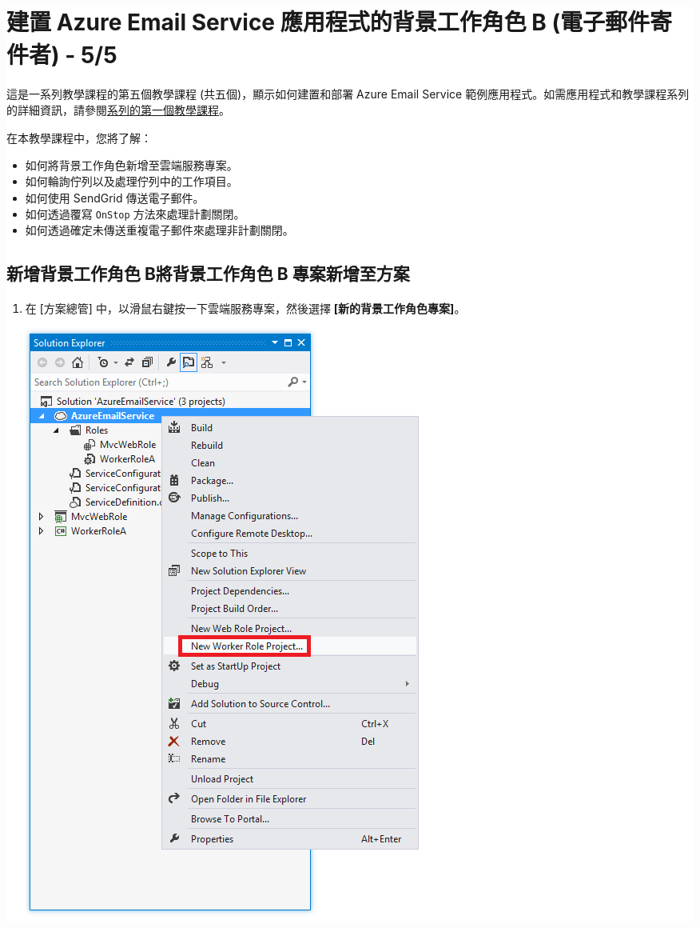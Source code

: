 <properties linkid="develop-net-tutorials-multi-tier-web-site-5-worker-role-b" urlDisplayName="Step 5: Worker Role B" pageTitle="ASP.NET Multi-tier Web Application with Azure - Step 5: Worker role B" metaKeywords="Azure tutorial, adding working role cloud service, C# worker role" description="The fifth tutorial in a series that teaches how to configure your computer for Azure development and deploy the Email Service app." metaCanonical="" services="cloud-services,storage" documentationCenter=".NET" title="Building worker role B (email sender) for the Azure Email Service application - 5 of 5." authors="tdykstra,riande" solutions="" manager="wpickett" editor="mollybos" />

建置 Azure Email Service 應用程式的背景工作角色 B (電子郵件寄件者) - 5/5
========================================================================

這是一系列教學課程的第五個教學課程 (共五個)，顯示如何建置和部署 Azure Email Service 範例應用程式。如需應用程式和教學課程系列的詳細資訊，請參閱[系列的第一個教學課程](/en-us/develop/net/tutorials/multi-tier-web-site/1-overview/)。

在本教學課程中，您將了解：

-   如何將背景工作角色新增至雲端服務專案。
-   如何輪詢佇列以及處理佇列中的工作項目。
-   如何使用 SendGrid 傳送電子郵件。
-   如何透過覆寫 `OnStop` 方法來處理計劃關閉。
-   如何透過確定未傳送重複電子郵件來處理非計劃關閉。

新增背景工作角色 B將背景工作角色 B 專案新增至方案
-------------------------------------------------

1.  在 [方案總管] 中，以滑鼠右鍵按一下雲端服務專案，然後選擇 **[新的背景工作角色專案]**。

    ![New worker role project menu](./media/cloud-services-dotnet-multi-tier-app-storage-1-worker-role-b/mtas-new-worker-role-project.png)
